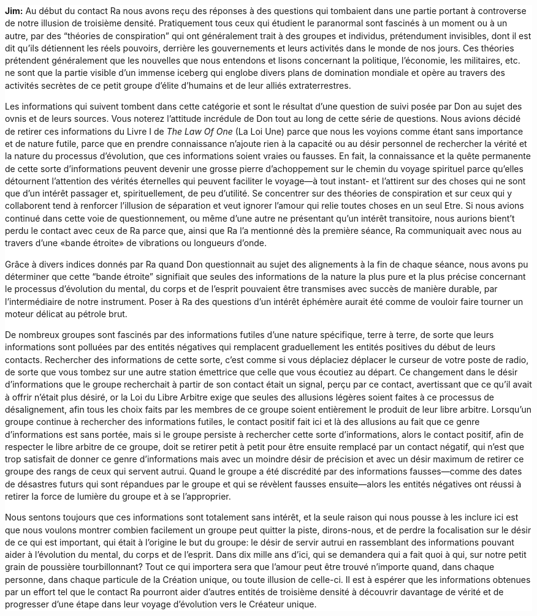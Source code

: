 <p><strong>Jim:</strong> Au début du contact Ra nous avons reçu des réponses à des questions qui tombaient dans une partie portant à controverse de notre illusion de troisième densité. Pratiquement tous ceux qui étudient le paranormal sont fascinés à un moment ou à un autre, par des “théories de conspiration” qui ont généralement trait à des groupes et individus, prétendument invisibles, dont il est dit qu’ils détiennent les réels pouvoirs, derrière les gouvernements et leurs activités dans le monde de nos jours. Ces théories prétendent généralement que les nouvelles que nous entendons et lisons concernant la politique, l’économie, les militaires, etc. ne sont que la partie visible d’un immense iceberg qui englobe divers plans de domination mondiale et opère au travers des activités secrètes de ce petit groupe d’élite d’humains et de leur alliés extraterrestres.</p>
<p>Les informations qui suivent tombent dans cette catégorie et sont le résultat d’une question de suivi posée par Don au sujet des ovnis et de leurs sources. Vous noterez l’attitude incrédule de Don tout au long de cette série de questions. Nous avions décidé de retirer ces informations du Livre I de <em>The Law Of One</em> (La Loi Une) parce que nous les voyions comme étant sans importance et de nature futile, parce que en prendre connaissance n’ajoute rien à la capacité ou au désir personnel de rechercher la vérité et la nature du processus d’évolution, que ces informations soient vraies ou fausses. En fait, la connaissance et la quête permanente de cette sorte d’informations peuvent devenir une grosse pierre d’achoppement sur le chemin du voyage spirituel parce qu’elles détournent l’attention des vérités éternelles qui peuvent faciliter le voyage—à tout instant- et l’attirent sur des choses qui ne sont que d’un intérêt passager et, spirituellement, de peu d’utilité. Se concentrer sur des théories de conspiration et sur ceux qui y collaborent tend à renforcer l’illusion de séparation et veut ignorer l’amour qui relie toutes choses en un seul Etre. Si nous avions continué dans cette voie de questionnement, ou même d’une autre ne présentant qu’un intérêt transitoire, nous aurions bient’t perdu le contact avec ceux de Ra parce que, ainsi que Ra l’a mentionné dès la première séance, Ra communiquait avec nous au travers d’une «bande étroite» de vibrations ou longueurs d’onde.</p>
<p>Grâce à divers indices donnés par Ra quand Don questionnait au sujet des alignements à la fin de chaque séance, nous avons pu déterminer que cette “bande étroite” signifiait que seules des informations de la nature la plus pure et la plus précise concernant le processus d’évolution du mental, du corps et de l’esprit pouvaient être transmises avec succès de manière durable, par l’intermédiaire de notre instrument. Poser à Ra des questions d’un intérêt éphémère aurait été comme de vouloir faire tourner un moteur délicat au pétrole brut.</p>
<p>De nombreux groupes sont fascinés par des informations futiles d’une nature spécifique, terre à terre, de sorte que leurs informations sont polluées par des entités négatives qui remplacent graduellement les entités positives du début de leurs contacts. Rechercher des informations de cette sorte, c’est comme si vous déplaciez déplacer le curseur de votre poste de radio, de sorte que vous tombez sur une autre station émettrice que celle que vous écoutiez au départ. Ce changement dans le désir d’informations que le groupe recherchait à partir de son contact était un signal, perçu par ce contact, avertissant que ce qu’il avait à offrir n’était plus désiré, or la Loi du Libre Arbitre exige que seules des allusions légères soient faites à ce processus de désalignement, afin tous les choix faits par les membres de ce groupe soient entièrement le produit de leur libre arbitre. Lorsqu’un groupe continue à rechercher des informations futiles, le contact positif fait ici et là des allusions au fait que ce genre d’informations est sans portée, mais si le groupe persiste à rechercher cette sorte d’informations, alors le contact positif, afin de respecter le libre arbitre de ce groupe, doit se retirer petit à petit pour être ensuite remplacé par un contact négatif, qui n’est que trop satisfait de donner ce genre d’informations mais avec un moindre désir de précision et avec un désir maximum de retirer ce groupe des rangs de ceux qui servent autrui. Quand le groupe a été discrédité par des informations fausses—comme des dates de désastres futurs qui sont répandues par le groupe et qui se révèlent fausses ensuite—alors les entités négatives ont réussi à retirer la force de lumière du groupe et à se l’approprier.</p>
<p>Nous sentons toujours que ces informations sont totalement sans intérêt, et la seule raison qui nous pousse à les inclure ici est que nous voulons montrer combien facilement un groupe peut quitter la piste, dirons-nous, et de perdre la focalisation sur le désir de ce qui est important, qui était à l’origine le but du groupe: le désir de servir autrui en rassemblant des informations pouvant aider à l’évolution du mental, du corps et de l’esprit. Dans dix mille ans d’ici, qui se demandera qui a fait quoi à qui, sur notre petit grain de poussière tourbillonnant? Tout ce qui importera sera que l’amour peut être trouvé n’importe quand, dans chaque personne, dans chaque particule de la Création unique, ou toute illusion de celle-ci. Il est à espérer que les informations obtenues par un effort tel que le contact Ra pourront aider d’autres entités de troisième densité à découvrir davantage de vérité et de progresser d’une étape dans leur voyage d’évolution vers le Créateur unique.</p>